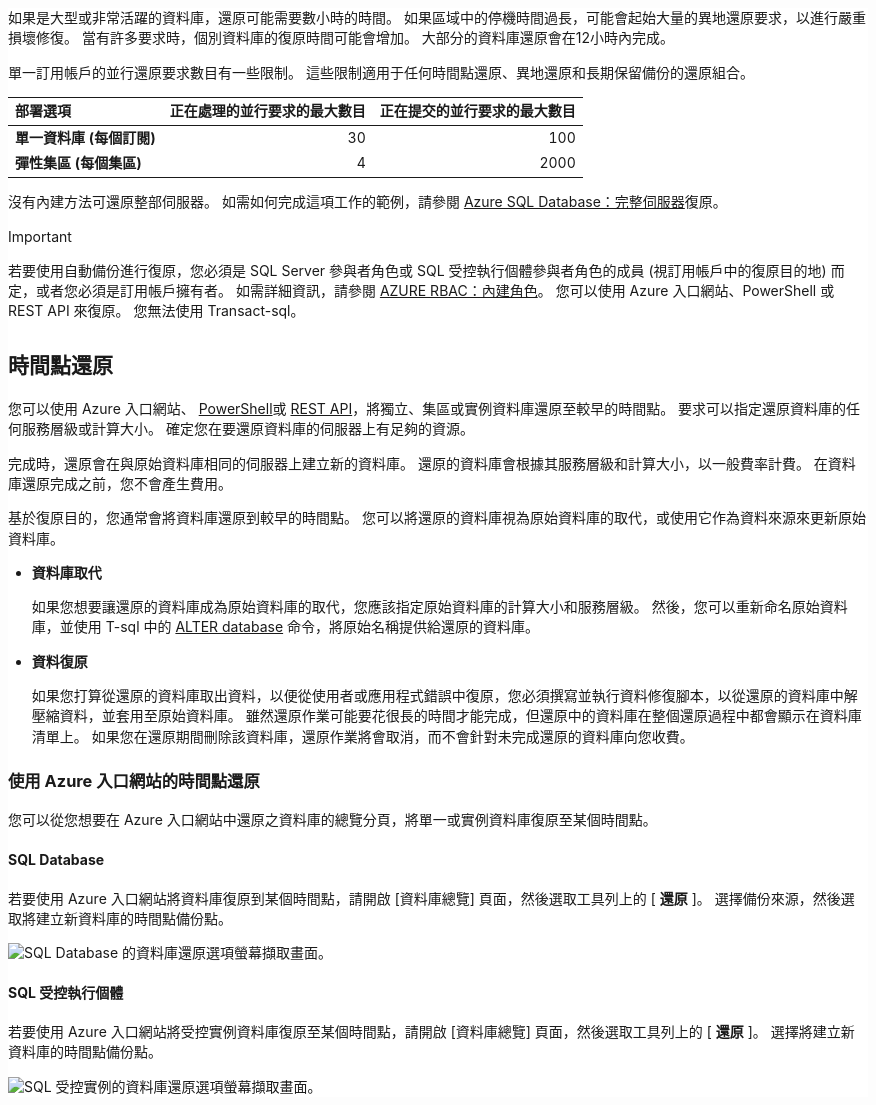 如果是大型或非常活躍的資料庫，還原可能需要數小時的時間。 如果區域中的停機時間過長，可能會起始大量的異地還原要求，以進行嚴重損壞修復。 當有許多要求時，個別資料庫的復原時間可能會增加。 大部分的資料庫還原會在12小時內完成。

單一訂用帳戶的並行還原要求數目有一些限制。 這些限制適用于任何時間點還原、異地還原和長期保留備份的還原組合。

| **部署選項** | **正在處理的並行要求的最大數目** | **正在提交的並行要求的最大數目** |
| :--- | --: | --: |
|**單一資料庫 (每個訂閱)**|30|100|
|**彈性集區 (每個集區)**|4|2000|


沒有內建方法可還原整部伺服器。 如需如何完成這項工作的範例，請參閱 [Azure SQL Database：完整伺服器](https://gallery.technet.microsoft.com/Azure-SQL-Database-Full-82941666)復原。

> [!IMPORTANT]
> 若要使用自動備份進行復原，您必須是 SQL Server 參與者角色或 SQL 受控執行個體參與者角色的成員 (視訂用帳戶中的復原目的地) 而定，或者您必須是訂用帳戶擁有者。 如需詳細資訊，請參閱 [AZURE RBAC：內建角色](../../role-based-access-control/built-in-roles.md)。 您可以使用 Azure 入口網站、PowerShell 或 REST API 來復原。 您無法使用 Transact-sql。

## <a name="point-in-time-restore"></a>時間點還原

您可以使用 Azure 入口網站、 [PowerShell](/powershell/module/az.sql/restore-azsqldatabase)或 [REST API](/rest/api/sql/databases/createorupdate#creates-a-database-from-pointintimerestore.)，將獨立、集區或實例資料庫還原至較早的時間點。 要求可以指定還原資料庫的任何服務層級或計算大小。 確定您在要還原資料庫的伺服器上有足夠的資源。 

完成時，還原會在與原始資料庫相同的伺服器上建立新的資料庫。 還原的資料庫會根據其服務層級和計算大小，以一般費率計費。 在資料庫還原完成之前，您不會產生費用。

基於復原目的，您通常會將資料庫還原到較早的時間點。 您可以將還原的資料庫視為原始資料庫的取代，或使用它作為資料來源來更新原始資料庫。

- **資料庫取代**

  如果您想要讓還原的資料庫成為原始資料庫的取代，您應該指定原始資料庫的計算大小和服務層級。 然後，您可以重新命名原始資料庫，並使用 T-sql 中的 [ALTER database](/sql/t-sql/statements/alter-database-azure-sql-database) 命令，將原始名稱提供給還原的資料庫。

- **資料復原**

  如果您打算從還原的資料庫取出資料，以便從使用者或應用程式錯誤中復原，您必須撰寫並執行資料修復腳本，以從還原的資料庫中解壓縮資料，並套用至原始資料庫。 雖然還原作業可能要花很長的時間才能完成，但還原中的資料庫在整個還原過程中都會顯示在資料庫清單上。 如果您在還原期間刪除該資料庫，還原作業將會取消，而不會針對未完成還原的資料庫向您收費。
  
### <a name="point-in-time-restore-by-using-azure-portal"></a>使用 Azure 入口網站的時間點還原

您可以從您想要在 Azure 入口網站中還原之資料庫的總覽分頁，將單一或實例資料庫復原至某個時間點。

#### <a name="sql-database"></a>SQL Database

若要使用 Azure 入口網站將資料庫復原到某個時間點，請開啟 [資料庫總覽] 頁面，然後選取工具列上的 [ **還原** ]。 選擇備份來源，然後選取將建立新資料庫的時間點備份點。

  ![SQL Database 的資料庫還原選項螢幕擷取畫面。](./media/recovery-using-backups/pitr-backup-sql-database-annotated.png)

#### <a name="sql-managed-instance"></a>SQL 受控執行個體

若要使用 Azure 入口網站將受控實例資料庫復原至某個時間點，請開啟 [資料庫總覽] 頁面，然後選取工具列上的 [ **還原** ]。 選擇將建立新資料庫的時間點備份點。

  ![SQL 受控實例的資料庫還原選項螢幕擷取畫面。](./media/recovery-using-backups/pitr-backup-managed-instance-annotated.png)
